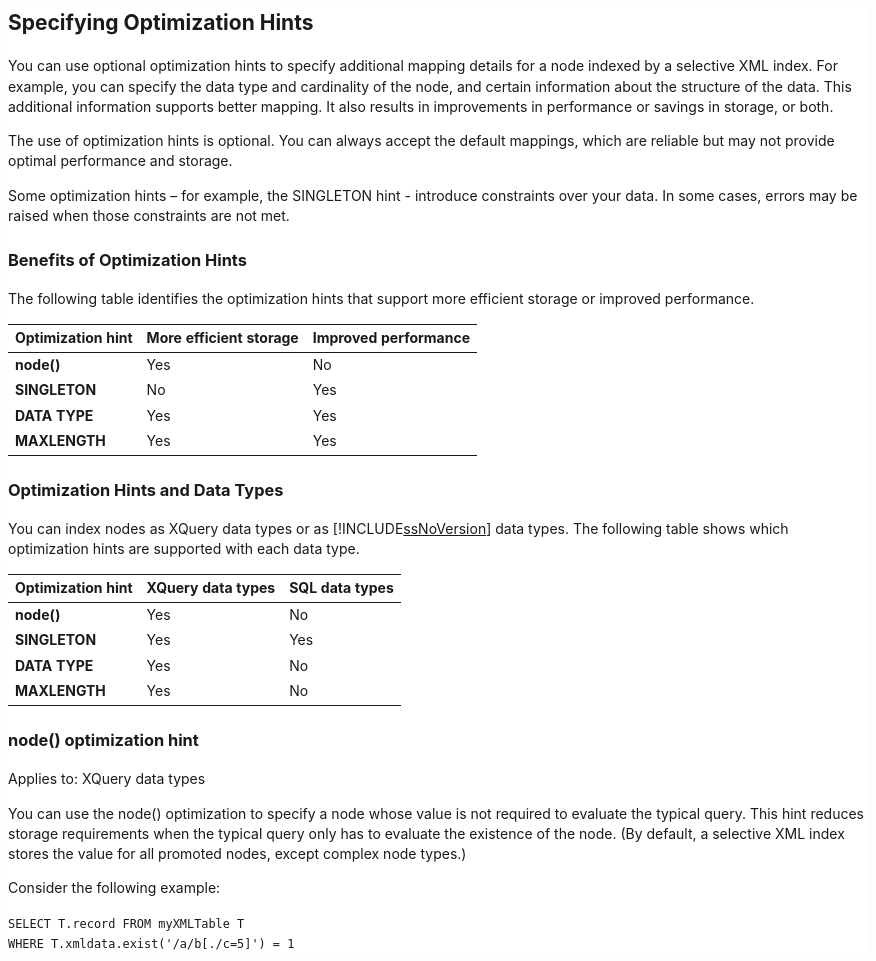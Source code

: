   
##  <a name="hints"></a> Specifying Optimization Hints  
 You can use optional optimization hints to specify additional mapping details for a node indexed by a selective XML index. For example, you can specify the data type and cardinality of the node, and certain information about the structure of the data. This additional information supports better mapping. It also results in improvements in performance or savings in storage, or both.  
  
 The use of optimization hints is optional. You can always accept the default mappings, which are reliable but may not provide optimal performance and storage.  
  
 Some optimization hints – for example, the SINGLETON hint - introduce constraints over your data. In some cases, errors may be raised when those constraints are not met.  
  
### Benefits of Optimization Hints  
 The following table identifies the optimization hints that support more efficient storage or improved performance.  
  
|Optimization hint|More efficient storage|Improved performance|  
|-----------------------|----------------------------|--------------------------|  
|**node()**|Yes|No|  
|**SINGLETON**|No|Yes|  
|**DATA TYPE**|Yes|Yes|  
|**MAXLENGTH**|Yes|Yes|  
  
### Optimization Hints and Data Types  
 You can index nodes as XQuery data types or as [!INCLUDE[ssNoVersion](../../advanced-analytics/r-services/includes/ssnoversion-md.md)] data types. The following table shows which optimization hints are supported with each data type.  
  
|Optimization hint|XQuery data types|SQL data types|  
|-----------------------|-----------------------|--------------------|  
|**node()**|Yes|No|  
|**SINGLETON**|Yes|Yes|  
|**DATA TYPE**|Yes|No|  
|**MAXLENGTH**|Yes|No|  
  
### node() optimization hint  
 Applies to: XQuery data types  
  
 You can use the node() optimization to specify a node whose value is not required to evaluate the typical query. This hint reduces storage requirements when the typical query only has to evaluate the existence of the node. (By default, a selective XML index stores the value for all promoted nodes, except complex node types.)  
  
 Consider the following example:  
  
```tsql  
SELECT T.record FROM myXMLTable T  
WHERE T.xmldata.exist('/a/b[./c=5]') = 1  
```  
  